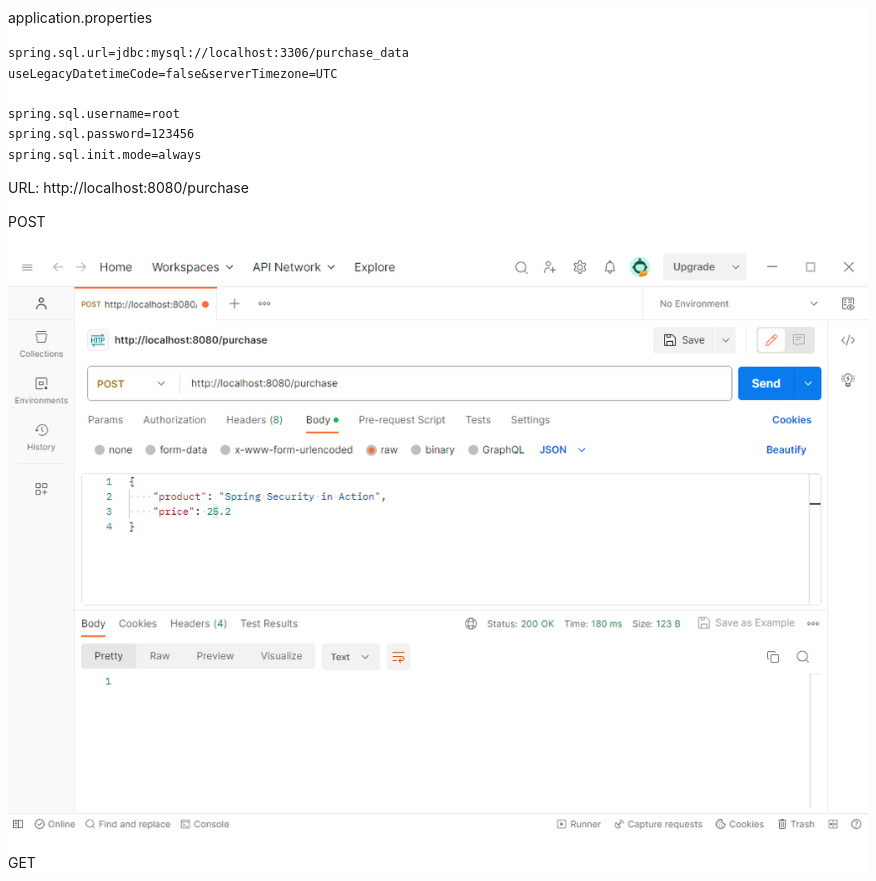 application.properties
```properties
spring.sql.url=jdbc:mysql://localhost:3306/purchase_data
useLegacyDatetimeCode=false&serverTimezone=UTC

spring.sql.username=root
spring.sql.password=123456
spring.sql.init.mode=always
```

URL: http://localhost:8080/purchase

POST

![Result](../../resources/image_12_8.PNG)

GET
